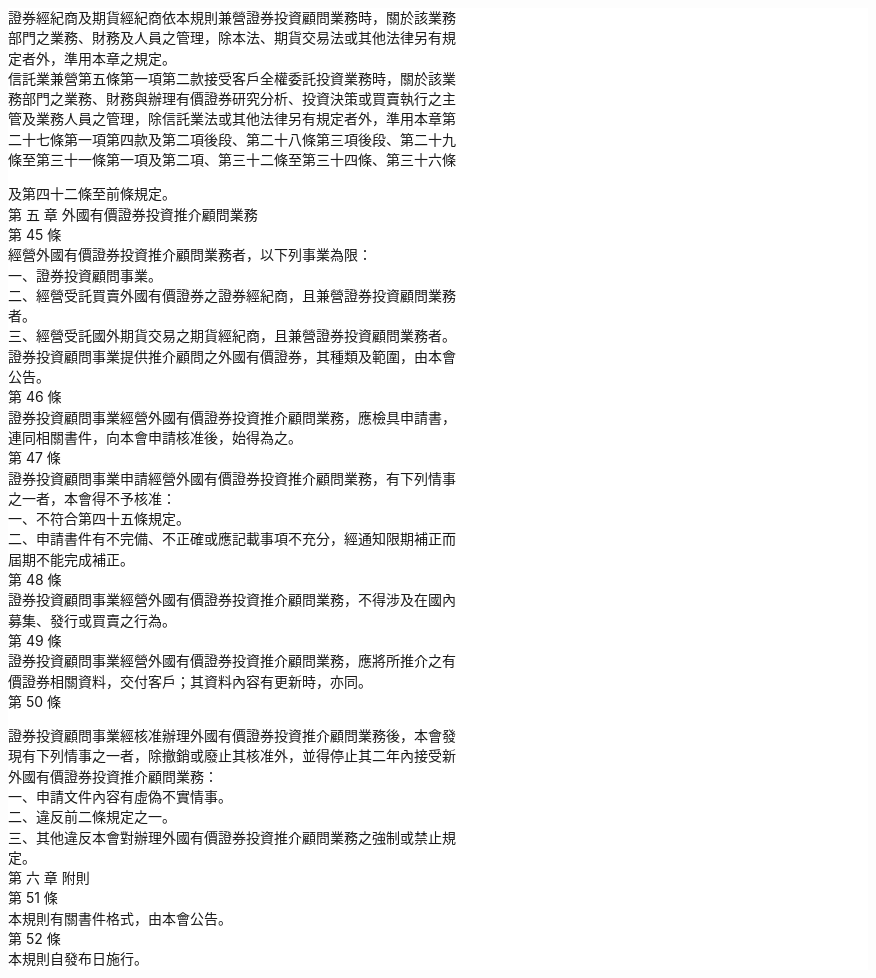 證券經紀商及期貨經紀商依本規則兼營證券投資顧問業務時，關於該業務  
部門之業務、財務及人員之管理，除本法、期貨交易法或其他法律另有規  
定者外，準用本章之規定。  
信託業兼營第五條第一項第二款接受客戶全權委託投資業務時，關於該業  
務部門之業務、財務與辦理有價證券研究分析、投資決策或買賣執行之主  
管及業務人員之管理，除信託業法或其他法律另有規定者外，準用本章第  
二十七條第一項第四款及第二項後段、第二十八條第三項後段、第二十九  
條至第三十一條第一項及第二項、第三十二條至第三十四條、第三十六條  


及第四十二條至前條規定。  
第 五 章 外國有價證券投資推介顧問業務  
第 45 條  
經營外國有價證券投資推介顧問業務者，以下列事業為限：  
一、證券投資顧問事業。  
二、經營受託買賣外國有價證券之證券經紀商，且兼營證券投資顧問業務  
者。  
三、經營受託國外期貨交易之期貨經紀商，且兼營證券投資顧問業務者。  
證券投資顧問事業提供推介顧問之外國有價證券，其種類及範圍，由本會  
公告。  
第 46 條  
證券投資顧問事業經營外國有價證券投資推介顧問業務，應檢具申請書，  
連同相關書件，向本會申請核准後，始得為之。  
第 47 條  
證券投資顧問事業申請經營外國有價證券投資推介顧問業務，有下列情事  
之一者，本會得不予核准：  
一、不符合第四十五條規定。  
二、申請書件有不完備、不正確或應記載事項不充分，經通知限期補正而  
屆期不能完成補正。  
第 48 條  
證券投資顧問事業經營外國有價證券投資推介顧問業務，不得涉及在國內  
募集、發行或買賣之行為。  
第 49 條  
證券投資顧問事業經營外國有價證券投資推介顧問業務，應將所推介之有  
價證券相關資料，交付客戶；其資料內容有更新時，亦同。  
第 50 條  


證券投資顧問事業經核准辦理外國有價證券投資推介顧問業務後，本會發  
現有下列情事之一者，除撤銷或廢止其核准外，並得停止其二年內接受新  
外國有價證券投資推介顧問業務：  
一、申請文件內容有虛偽不實情事。  
二、違反前二條規定之一。  
三、其他違反本會對辦理外國有價證券投資推介顧問業務之強制或禁止規  
定。  
第 六 章 附則  
第 51 條  
本規則有關書件格式，由本會公告。  
第 52 條  
本規則自發布日施行。  


